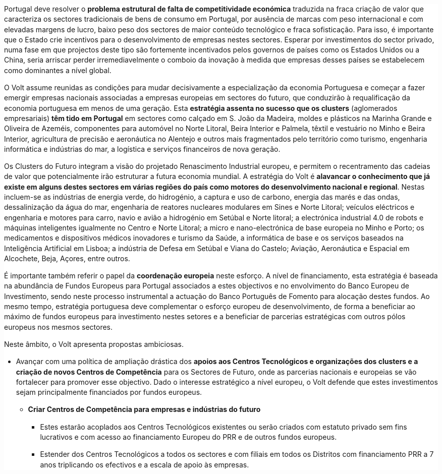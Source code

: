 Portugal deve resolver o **problema estrutural de falta de competitividade económica** traduzida na fraca criação de valor que caracteriza os sectores tradicionais de bens de consumo em Portugal, por ausência de marcas com peso internacional e com elevadas margens de lucro, baixo peso dos sectores de maior conteúdo tecnológico e fraca sofisticação. Para isso, é importante que o Estado crie incentivos para o desenvolvimento de empresas nestes sectores. Esperar por investimentos do sector privado, numa fase em que projectos deste tipo são fortemente incentivados pelos governos de países como os Estados Unidos ou a China, seria arriscar perder irremediavelmente o comboio da inovação à medida que empresas desses países se estabelecem como dominantes a nível global. 

O Volt assume reunidas as condições para mudar decisivamente a especialização da economia Portuguesa e começar a fazer emergir empresas nacionais associadas a empresas europeias em sectores do futuro, que conduzirão à requalificação da economia portuguesa em menos de uma geração. Esta **estratégia assenta no sucesso que os clusters** (aglomerados empresariais) **têm tido em Portugal** em sectores como calçado em S. João da Madeira, moldes e plásticos na Marinha Grande e Oliveira de Azeméis, componentes para automóvel no Norte Litoral, Beira Interior e Palmela, têxtil e vestuário no Minho e Beira Interior, agricultura de precisão e aeronáutica no Alentejo e outros mais fragmentados pelo território como turismo, engenharia informática e indústrias do mar, a logística e serviços financeiros de nova geração.

Os Clusters do Futuro integram a visão do projetado Renascimento Industrial europeu, e permitem o recentramento das cadeias de valor que potencialmente irão estruturar a futura economia mundial. A estratégia do Volt é **alavancar o conhecimento que já existe em alguns destes sectores em várias regiões do país como motores do desenvolvimento nacional e regional**. Nestas incluem-se as indústrias de energia verde, do hidrogénio, a captura e uso de carbono, energia das marés e das ondas, dessalinização da água do mar, engenharia de reatores nucleares modulares em Sines e Norte Litoral; veículos eléctricos e engenharia e motores para carro, navio e avião a hidrogénio em Setúbal e Norte litoral; a electrónica industrial 4.0 de robots e máquinas inteligentes igualmente no Centro e Norte Litoral; a micro e nano-electrónica de base europeia no Minho e Porto; os medicamentos e dispositivos médicos inovadores e turismo da Saúde, a informática de base e os serviços baseados na Inteligência Artificial em Lisboa; a indústria de Defesa em Setúbal e Viana do Castelo; Aviação, Aeronáutica e Espacial em Alcochete, Beja, Açores, entre outros.

É importante também referir o papel da **coordenação europeia** neste esforço. A nível de financiamento, esta estratégia é baseada na abundância de Fundos Europeus para Portugal associados a estes objectivos e no envolvimento do Banco Europeu de Investimento, sendo neste processo instrumental a actuação do Banco Português de Fomento para alocação destes fundos. Ao mesmo tempo, estratégia portuguesa deve complementar o esforço europeu de desenvolvimento, de forma a beneficiar ao máximo de fundos europeus para investimento nestes setores e a beneficiar de parcerias estratégicas com outros pólos europeus nos mesmos sectores. 

Neste âmbito, o Volt apresenta propostas ambiciosas.

- Avançar com uma política de ampliação drástica dos **apoios aos Centros Tecnológicos e organizações dos clusters e a criação de novos Centros de Competência** para os Sectores de Futuro, onde as parcerias nacionais e europeias se vão fortalecer para promover esse objectivo. Dado o interesse estratégico a nível europeu, o Volt defende que estes investimentos sejam principalmente financiados por fundos europeus.

  - **Criar Centros de Competência para empresas e indústrias do futuro**
    
    - Estes estarão acoplados aos Centros Tecnológicos existentes ou serão criados com estatuto privado sem fins lucrativos e com acesso ao financiamento Europeu do PRR e de outros fundos europeus.
    
    - Estender dos Centros Tecnológicos a todos os sectores e com filiais em todos os Distritos com financiamento PRR a 7 anos triplicando os efectivos e a escala de apoio às empresas.
